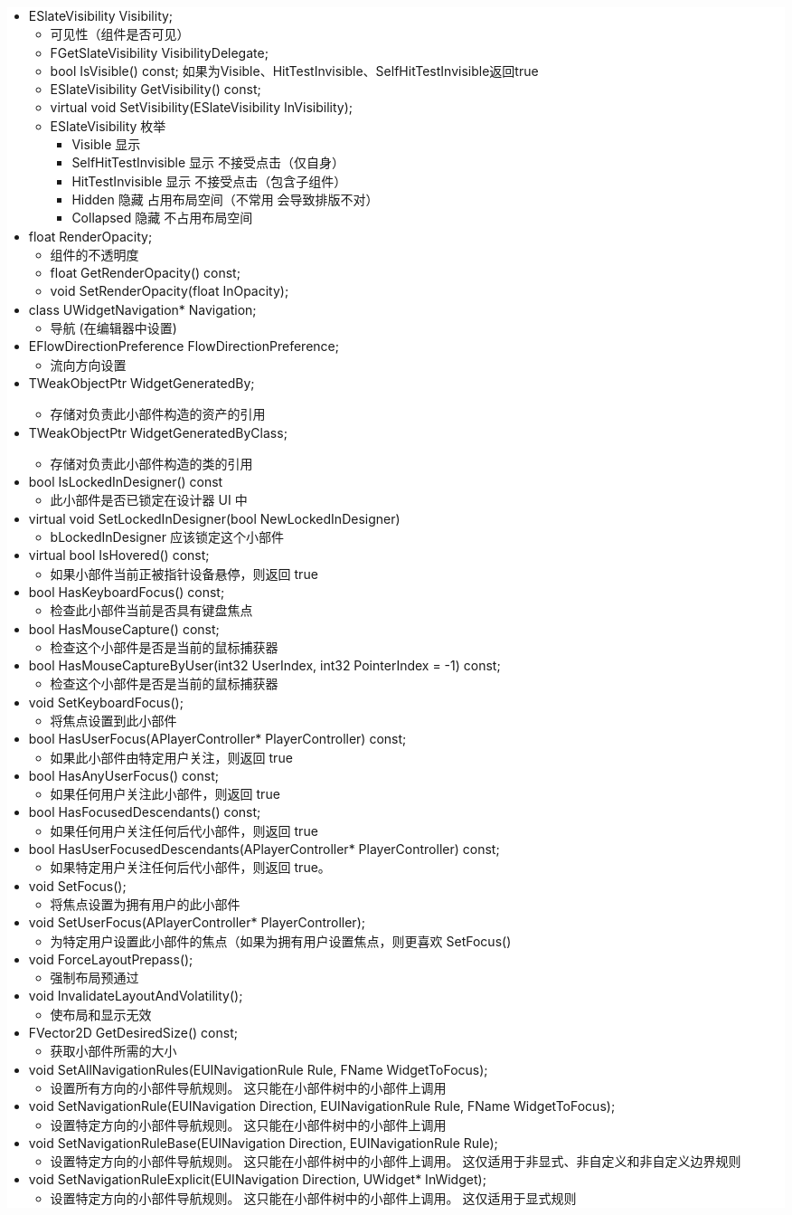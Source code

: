 - ESlateVisibility Visibility; 
  - 可见性（组件是否可见）
  - FGetSlateVisibility VisibilityDelegate;
  - bool IsVisible() const; 如果为Visible、HitTestInvisible、SelfHitTestInvisible返回true
  - ESlateVisibility GetVisibility() const;
  - virtual void SetVisibility(ESlateVisibility InVisibility);
  - ESlateVisibility 枚举
    - Visible 显示
    - SelfHitTestInvisible 显示 不接受点击（仅自身）
    - HitTestInvisible 显示 不接受点击（包含子组件）
    - Hidden 隐藏 占用布局空间（不常用 会导致排版不对）
    - Collapsed 隐藏 不占用布局空间
- float RenderOpacity;
  - 组件的不透明度
  - float GetRenderOpacity() const;
  - void SetRenderOpacity(float InOpacity);
- class UWidgetNavigation* Navigation;
  - 导航 (在编辑器中设置)
- EFlowDirectionPreference FlowDirectionPreference;
  - 流向方向设置
- TWeakObjectPtr<UObject> WidgetGeneratedBy;
  - 存储对负责此小部件构造的资产的引用
- TWeakObjectPtr<UClass> WidgetGeneratedByClass;
  - 存储对负责此小部件构造的类的引用
- bool IsLockedInDesigner() const
  - 此小部件是否已锁定在设计器 UI 中
- virtual void SetLockedInDesigner(bool NewLockedInDesigner)
  - bLockedInDesigner 应该锁定这个小部件
- virtual bool IsHovered() const;
  - 如果小部件当前正被指针设备悬停，则返回 true
- bool HasKeyboardFocus() const;
  - 检查此小部件当前是否具有键盘焦点
- bool HasMouseCapture() const;
  - 检查这个小部件是否是当前的鼠标捕获器
- bool HasMouseCaptureByUser(int32 UserIndex, int32 PointerIndex = -1) const;
  - 检查这个小部件是否是当前的鼠标捕获器
- void SetKeyboardFocus();
  - 将焦点设置到此小部件
- bool HasUserFocus(APlayerController* PlayerController) const;
  -  如果此小部件由特定用户关注，则返回 true
- bool HasAnyUserFocus() const;
  - 如果任何用户关注此小部件，则返回 true
- bool HasFocusedDescendants() const;
  - 如果任何用户关注任何后代小部件，则返回 true
- bool HasUserFocusedDescendants(APlayerController* PlayerController) const;
  - 如果特定用户关注任何后代小部件，则返回 true。
- void SetFocus();
  - 将焦点设置为拥有用户的此小部件
- void SetUserFocus(APlayerController* PlayerController);
  - 为特定用户设置此小部件的焦点（如果为拥有用户设置焦点，则更喜欢 SetFocus()
- void ForceLayoutPrepass();
  - 强制布局预通过
- void InvalidateLayoutAndVolatility();
  - 使布局和显示无效
- FVector2D GetDesiredSize() const;
  - 获取小部件所需的大小
- void SetAllNavigationRules(EUINavigationRule Rule, FName WidgetToFocus);
  - 设置所有方向的小部件导航规则。 这只能在小部件树中的小部件上调用
- void SetNavigationRule(EUINavigation Direction, EUINavigationRule Rule, FName WidgetToFocus);
  - 设置特定方向的小部件导航规则。 这只能在小部件树中的小部件上调用
- void SetNavigationRuleBase(EUINavigation Direction, EUINavigationRule Rule);
  - 设置特定方向的小部件导航规则。 这只能在小部件树中的小部件上调用。 这仅适用于非显式、非自定义和非自定义边界规则
- void SetNavigationRuleExplicit(EUINavigation Direction, UWidget* InWidget);
  - 设置特定方向的小部件导航规则。 这只能在小部件树中的小部件上调用。 这仅适用于显式规则